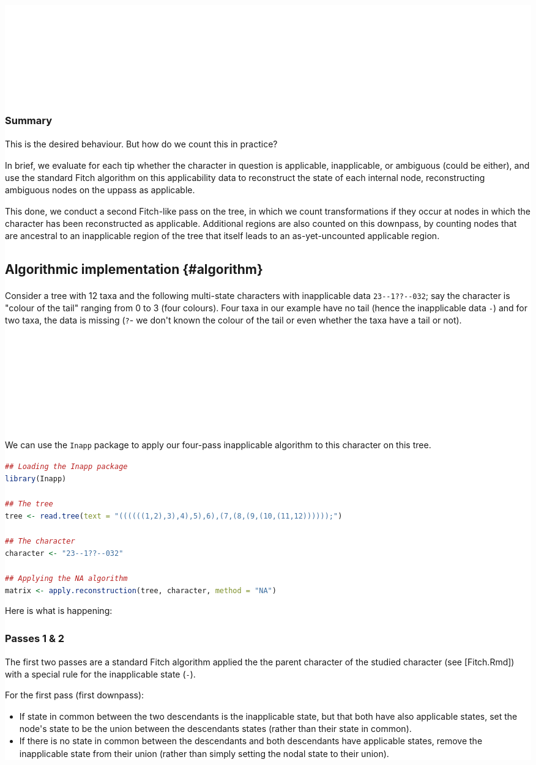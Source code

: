 ![(\#fig:unnamed-chunk-32)Reconstructions of tail presence and five contingent characters (only two shown)](Inapplicable_data_files/figure-latex/unnamed-chunk-32-1.pdf) 

### Summary

This is the desired behaviour.  But how do we count this in practice?

In brief, we evaluate for each tip whether the character in question is applicable, inapplicable, or ambiguous (could be either), and use the standard Fitch algorithm on this applicability data to reconstruct the state of each internal node, reconstructing ambiguous nodes on the uppass as applicable.

This done, we conduct a second Fitch-like pass on the tree, in which we count transformations if they occur at nodes in which the character has been reconstructed as applicable.  Additional regions are also counted on this downpass, by counting nodes that are ancestral to an inapplicable region of the tree that itself leads to an as-yet-uncounted applicable region.


## Algorithmic implementation {#algorithm}

Consider a tree with 12 taxa and the following multi-state characters with inapplicable data `23--1??--032`; say the character is "colour of the tail" ranging from 0 to 3 (four colours).
Four taxa in our example have no tail (hence the inapplicable data `-`) and for two taxa, the data is missing (`?`- we don't known the colour of the tail or even whether the taxa have a tail or not).

![](Inapplicable_data_files/figure-latex/unnamed-chunk-33-1.pdf) 

We can use the `Inapp` package to apply our four-pass inapplicable algorithm to this character on this tree.


```r
## Loading the Inapp package
library(Inapp)

## The tree
tree <- read.tree(text = "((((((1,2),3),4),5),6),(7,(8,(9,(10,(11,12))))));")

## The character
character <- "23--1??--032"

## Applying the NA algorithm
matrix <- apply.reconstruction(tree, character, method = "NA")
```

Here is what is happening:

### Passes 1 & 2

The first two passes are a standard Fitch algorithm applied the the parent character of the studied character (see [Fitch.Rmd]) with a special rule for the inapplicable state (`-`).

For the first pass (first downpass):
 
 * If state in common between the two descendants is the inapplicable state, but that both have also applicable states, set the node's state to be the union between the descendants states (rather than their state in common).
 * If there is no state in common between the descendants and both descendants have applicable states, remove the inapplicable state from their union (rather than simply setting the nodal state to their union).

